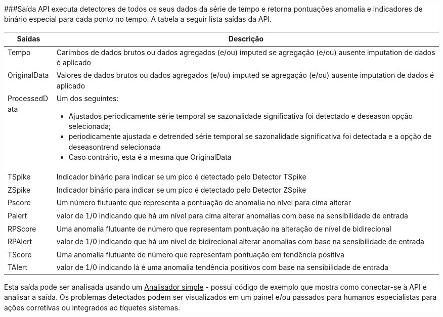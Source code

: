 ###<a name="output"></a>Saída
API executa detectores de todos os seus dados da série de tempo e retorna pontuações anomalia e indicadores de binário especial para cada ponto no tempo. A tabela a seguir lista saídas da API. 

|Saídas|Descrição|
|---|---|
|Tempo|Carimbos de dados brutos ou dados agregados (e/ou) imputed se agregação (e/ou) ausente imputation de dados é aplicado|
|OriginalData|Valores de dados brutos ou dados agregados (e/ou) imputed se agregação (e/ou) ausente imputation de dados é aplicado|
|ProcessedData|Um dos seguintes: <ul><li>Ajustados periodicamente série temporal se sazonalidade significativa foi detectado e deseason opção selecionada;</li><li>periodicamente ajustada e detrended série temporal se sazonalidade significativa foi detectada e a opção de deseasontrend selecionada</li><li>Caso contrário, esta é a mesma que OriginalData</li>|
|TSpike|Indicador binário para indicar se um pico é detectado pelo Detector TSpike|
|ZSpike|Indicador binário para indicar se um pico é detectado pelo Detector ZSpike|
|Pscore|Um número flutuante que representa a pontuação de anomalia no nível para cima alterar|
|Palert|valor de 1/0 indicando que há um nível para cima alterar anomalias com base na sensibilidade de entrada|
|RPScore|Uma anomalia flutuante de número que representam pontuação na alteração de nível de bidirecional|
|RPAlert|valor de 1/0 indicando que há um nível de bidirecional alterar anomalias com base na sensibilidade de entrada|
|TScore|Uma anomalia flutuante de número que representam pontuação em tendência positiva|
|TAlert|valor de 1/0 indicando lá é uma anomalia tendência positivos com base na sensibilidade de entrada|


Esta saída pode ser analisada usando um [Analisador simple](https://adresultparser.codeplex.com/) - possui código de exemplo que mostra como conectar-se à API e analisar a saída. Os problemas detectados podem ser visualizados em um painel e/ou passados para humanos especialistas para ações corretivas ou integrados ao tíquetes sistemas.


[1]: ./media/machine-learning-apps-anomaly-detection/anomaly-detection-score.png
[2]: ./media/machine-learning-apps-anomaly-detection/anomaly-detection-seasonal.png

 

 
